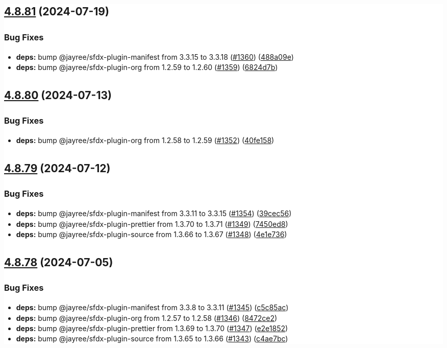 ## [4.8.81](https://github.com/jayree/sfdx-jayree-plugin/compare/v4.8.80...v4.8.81) (2024-07-19)


### Bug Fixes

* **deps:** bump @jayree/sfdx-plugin-manifest from 3.3.15 to 3.3.18 ([#1360](https://github.com/jayree/sfdx-jayree-plugin/issues/1360)) ([488a09e](https://github.com/jayree/sfdx-jayree-plugin/commit/488a09e3580911e04492385d2afe5e0666a52c65))
* **deps:** bump @jayree/sfdx-plugin-org from 1.2.59 to 1.2.60 ([#1359](https://github.com/jayree/sfdx-jayree-plugin/issues/1359)) ([6824d7b](https://github.com/jayree/sfdx-jayree-plugin/commit/6824d7b00b35ab01a98115fc1f73b1dc1658e639))

## [4.8.80](https://github.com/jayree/sfdx-jayree-plugin/compare/v4.8.79...v4.8.80) (2024-07-13)


### Bug Fixes

* **deps:** bump @jayree/sfdx-plugin-org from 1.2.58 to 1.2.59 ([#1352](https://github.com/jayree/sfdx-jayree-plugin/issues/1352)) ([40fe158](https://github.com/jayree/sfdx-jayree-plugin/commit/40fe1585d9455a553958445649fc05b35380c24c))

## [4.8.79](https://github.com/jayree/sfdx-jayree-plugin/compare/v4.8.78...v4.8.79) (2024-07-12)


### Bug Fixes

* **deps:** bump @jayree/sfdx-plugin-manifest from 3.3.11 to 3.3.15 ([#1354](https://github.com/jayree/sfdx-jayree-plugin/issues/1354)) ([39cec56](https://github.com/jayree/sfdx-jayree-plugin/commit/39cec56c33fac7cd493150c9c13ad1223358675a))
* **deps:** bump @jayree/sfdx-plugin-prettier from 1.3.70 to 1.3.71 ([#1349](https://github.com/jayree/sfdx-jayree-plugin/issues/1349)) ([7450ed8](https://github.com/jayree/sfdx-jayree-plugin/commit/7450ed8096cc74663d2a0869df51e9324349d266))
* **deps:** bump @jayree/sfdx-plugin-source from 1.3.66 to 1.3.67 ([#1348](https://github.com/jayree/sfdx-jayree-plugin/issues/1348)) ([4e1e736](https://github.com/jayree/sfdx-jayree-plugin/commit/4e1e736d75d1bf13f0191d686571ad9f322b1e4a))

## [4.8.78](https://github.com/jayree/sfdx-jayree-plugin/compare/v4.8.77...v4.8.78) (2024-07-05)


### Bug Fixes

* **deps:** bump @jayree/sfdx-plugin-manifest from 3.3.8 to 3.3.11 ([#1345](https://github.com/jayree/sfdx-jayree-plugin/issues/1345)) ([c5c85ac](https://github.com/jayree/sfdx-jayree-plugin/commit/c5c85ac8ed10e1c332b82719643b95af120238b6))
* **deps:** bump @jayree/sfdx-plugin-org from 1.2.57 to 1.2.58 ([#1346](https://github.com/jayree/sfdx-jayree-plugin/issues/1346)) ([8472ce2](https://github.com/jayree/sfdx-jayree-plugin/commit/8472ce21d93029cbd39605e9f28dfc209c287a9d))
* **deps:** bump @jayree/sfdx-plugin-prettier from 1.3.69 to 1.3.70 ([#1347](https://github.com/jayree/sfdx-jayree-plugin/issues/1347)) ([e2e1852](https://github.com/jayree/sfdx-jayree-plugin/commit/e2e1852a229402f6fb241fb6a5a8d50abcb89751))
* **deps:** bump @jayree/sfdx-plugin-source from 1.3.65 to 1.3.66 ([#1343](https://github.com/jayree/sfdx-jayree-plugin/issues/1343)) ([c4ae7bc](https://github.com/jayree/sfdx-jayree-plugin/commit/c4ae7bc69289b7afc20f1e5226963f7d768564ee))
